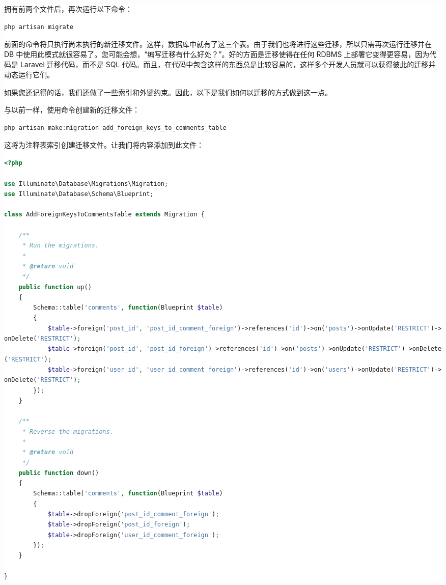 拥有前两个文件后，再次运行以下命令：

```php
php artisan migrate
```

前面的命令将只执行尚未执行的新迁移文件。这样，数据库中就有了这三个表。由于我们也将进行这些迁移，所以只需再次运行迁移并在 DB 中使用此模式就很容易了。您可能会想，“编写迁移有什么好处？”。好的方面是迁移使得在任何 RDBMS 上部署它变得更容易，因为代码是 Laravel 迁移代码，而不是 SQL 代码。而且，在代码中包含这样的东西总是比较容易的，这样多个开发人员就可以获得彼此的迁移并动态运行它们。

如果您还记得的话，我们还做了一些索引和外键约束。因此，以下是我们如何以迁移的方式做到这一点。

与以前一样，使用命令创建新的迁移文件：

```php
php artisan make:migration add_foreign_keys_to_comments_table
```

这将为注释表索引创建迁移文件。让我们将内容添加到此文件：

```php
<?php

use Illuminate\Database\Migrations\Migration;
use Illuminate\Database\Schema\Blueprint;

class AddForeignKeysToCommentsTable extends Migration {

    /**
     * Run the migrations.
     *
     * @return void
     */
    public function up()
    {
        Schema::table('comments', function(Blueprint $table)
        {
            $table->foreign('post_id', 'post_id_comment_foreign')->references('id')->on('posts')->onUpdate('RESTRICT')->onDelete('RESTRICT');
            $table->foreign('post_id', 'post_id_foreign')->references('id')->on('posts')->onUpdate('RESTRICT')->onDelete('RESTRICT');
            $table->foreign('user_id', 'user_id_comment_foreign')->references('id')->on('users')->onUpdate('RESTRICT')->onDelete('RESTRICT');
        });
    }

    /**
     * Reverse the migrations.
     *
     * @return void
     */
    public function down()
    {
        Schema::table('comments', function(Blueprint $table)
        {
            $table->dropForeign('post_id_comment_foreign');
            $table->dropForeign('post_id_foreign');
            $table->dropForeign('user_id_comment_foreign');
        });
    }

}
```

